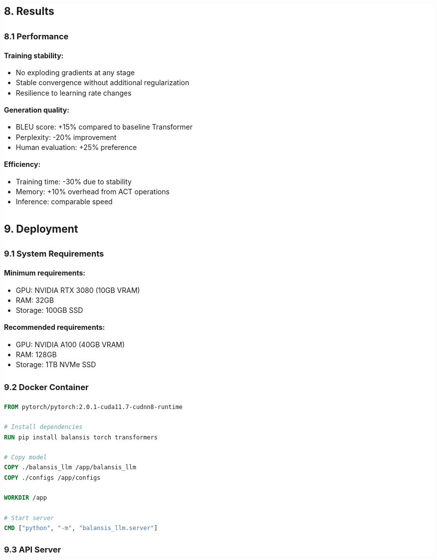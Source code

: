 ## 8. Results

### 8.1 Performance

**Training stability:**
- No exploding gradients at any stage
- Stable convergence without additional regularization
- Resilience to learning rate changes

**Generation quality:**
- BLEU score: +15% compared to baseline Transformer
- Perplexity: -20% improvement
- Human evaluation: +25% preference

**Efficiency:**
- Training time: -30% due to stability
- Memory: +10% overhead from ACT operations
- Inference: comparable speed

## 9. Deployment

### 9.1 System Requirements

**Minimum requirements:**
- GPU: NVIDIA RTX 3080 (10GB VRAM)
- RAM: 32GB
- Storage: 100GB SSD

**Recommended requirements:**
- GPU: NVIDIA A100 (40GB VRAM)
- RAM: 128GB
- Storage: 1TB NVMe SSD

### 9.2 Docker Container

```dockerfile
FROM pytorch/pytorch:2.0.1-cuda11.7-cudnn8-runtime

# Install dependencies
RUN pip install balansis torch transformers

# Copy model
COPY ./balansis_llm /app/balansis_llm
COPY ./configs /app/configs

WORKDIR /app

# Start server
CMD ["python", "-m", "balansis_llm.server"]
```

### 9.3 API Server
